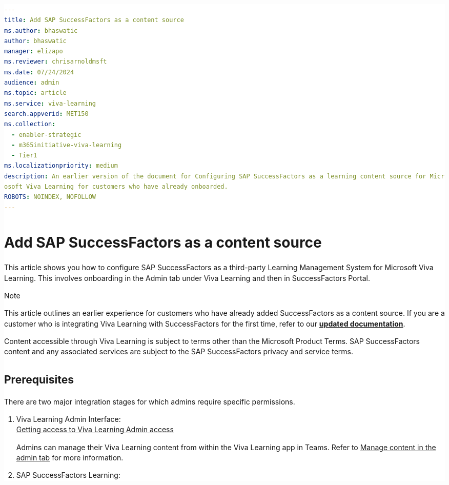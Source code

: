 ```yaml
---
title: Add SAP SuccessFactors as a content source
ms.author: bhaswatic
author: bhaswatic
manager: elizapo
ms.reviewer: chrisarnoldmsft
ms.date: 07/24/2024
audience: admin
ms.topic: article
ms.service: viva-learning
search.appverid: MET150
ms.collection:
  - enabler-strategic
  - m365initiative-viva-learning
  - Tier1
ms.localizationpriority: medium
description: An earlier version of the document for Configuring SAP SuccessFactors as a learning content source for Microsoft Viva Learning for customers who have already onboarded.
ROBOTS: NOINDEX, NOFOLLOW
---
```


# Add SAP SuccessFactors as a content source

This article shows you how to configure SAP SuccessFactors as a third-party Learning Management System for Microsoft Viva Learning. This involves onboarding in the Admin tab under Viva Learning and then in SuccessFactors Portal.


> [!NOTE]
> This article outlines an earlier experience for customers who have already added SuccessFactors as a content source. If you are a customer who is integrating Viva Learning with SuccessFactors for the first time, refer to our [**updated documentation**](viva/learning/successfactors-integration-add-as-content-source).


Content accessible through Viva Learning is subject to terms other than the Microsoft Product Terms. SAP SuccessFactors content and any associated services are subject to the SAP SuccessFactors privacy and service terms.

## Prerequisites

There are two major integration stages for which admins require specific permissions.  

1. Viva Learning Admin Interface:  
    [Getting access to Viva Learning Admin access](/viva/learning/set-up-viva-learning#set-up-viva-learning)

    Admins can manage their Viva Learning content from within the Viva Learning app in Teams. Refer to [Manage content in the admin tab](/viva/learning/use-tabs#managing-providers) for more information.

2. SAP SuccessFactors Learning:
